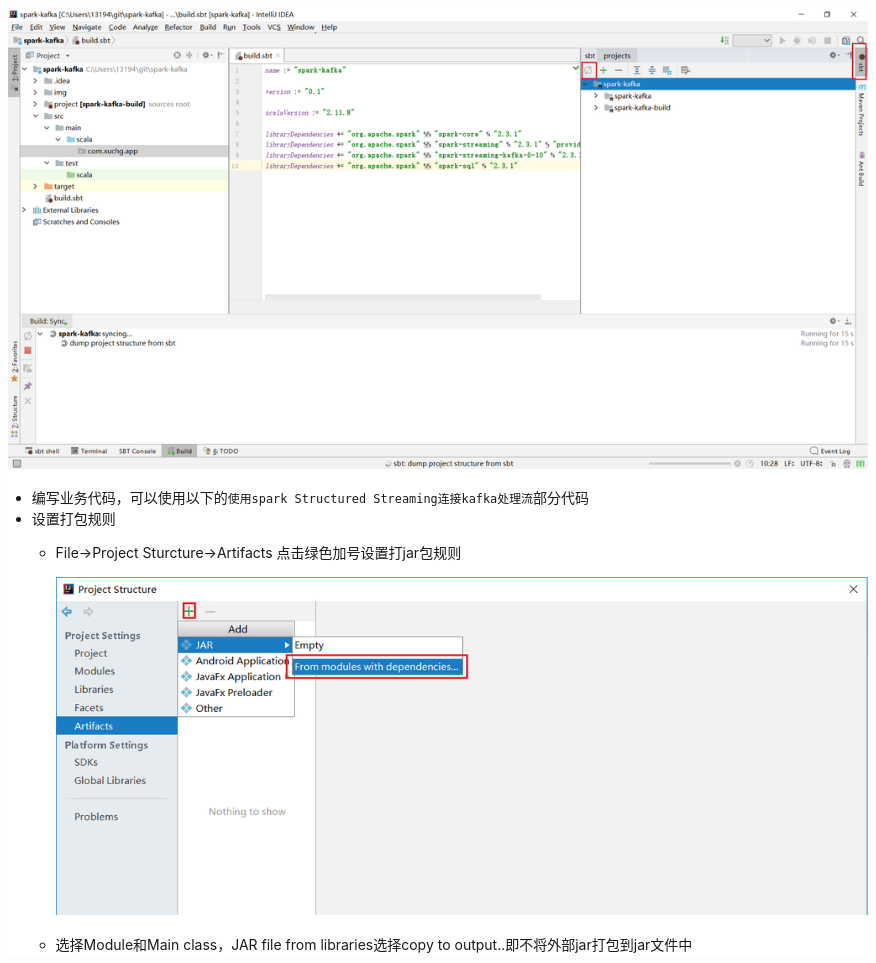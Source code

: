 ![刷新](https://github.com/Xchunguang/spark-kafka/blob/master/img/refresh.png)

- 编写业务代码，可以使用以下的`使用spark Structured Streaming连接kafka处理流`部分代码
- 设置打包规则
  - File->Project Sturcture->Artifacts 点击绿色加号设置打jar包规则
  
    ![Artifacts](https://github.com/Xchunguang/spark-kafka/blob/master/img/artifact.png)
  
  - 选择Module和Main class，JAR file from libraries选择copy to output..即不将外部jar打包到jar文件中
    